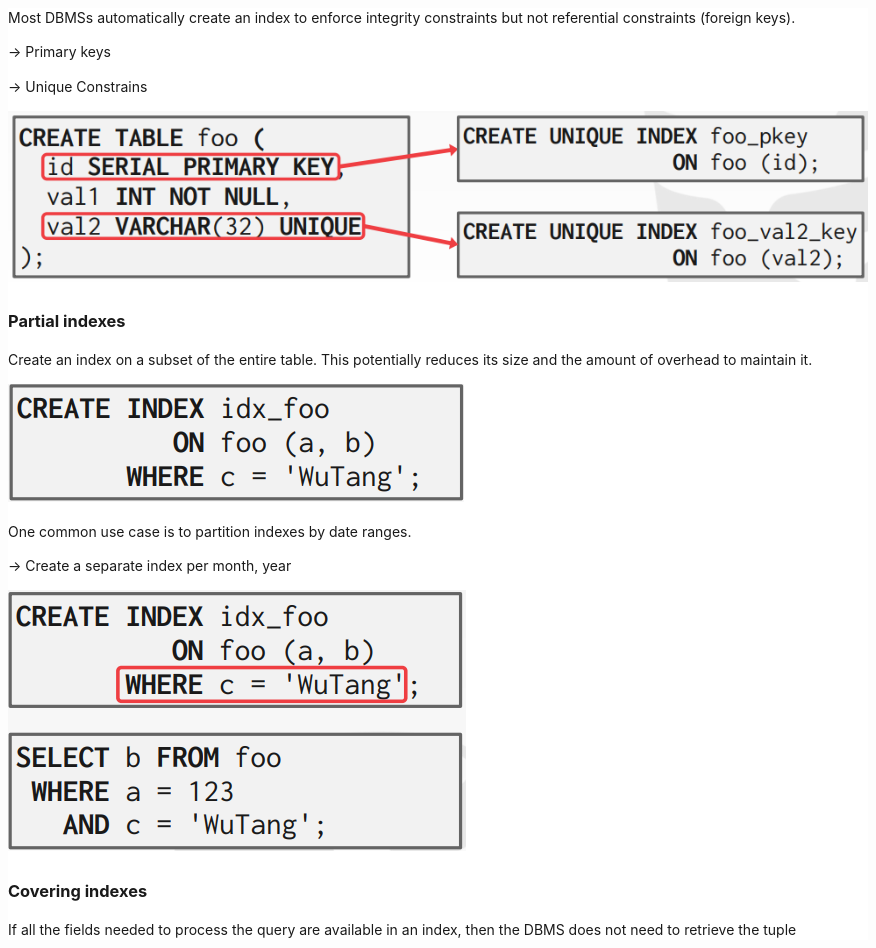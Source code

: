 Most DBMSs automatically create an index to enforce integrity constraints but not referential constraints (foreign keys).

-> Primary keys

-> Unique Constrains

![image-20201109145153069](/images/image-20201109145153069.png)

### Partial indexes

Create an index on a subset of the entire table. This potentially reduces its size and the amount of overhead to maintain it.

![image-20201109145305171](/images/image-20201109145305171.png)

One common use case is to partition indexes by date ranges. 

-> Create a separate index per month, year

![image-20201109145409882](/images/image-20201109145409882.png)

### Covering indexes

If all the fields needed to process the query are available in an index, then the DBMS does not need to retrieve the tuple
